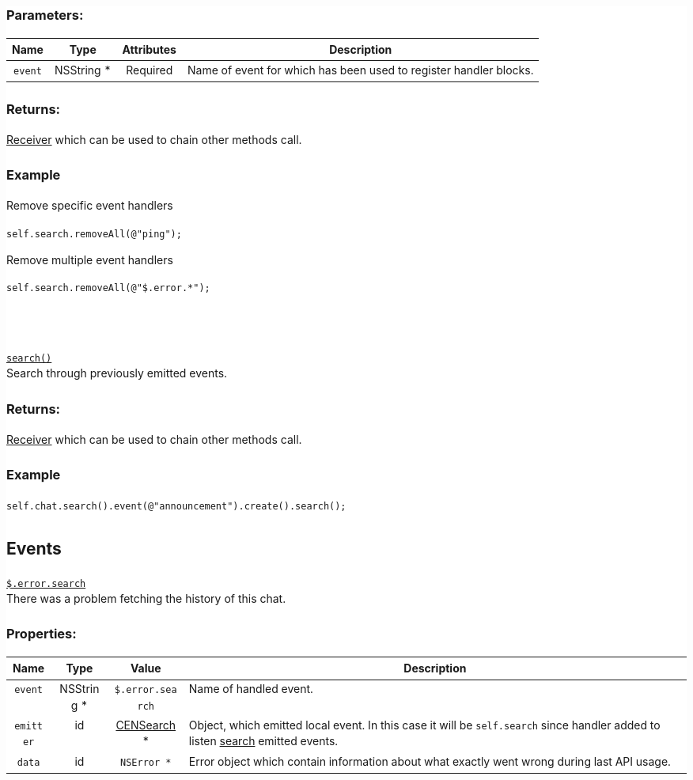 ### Parameters:

| Name    | Type       | Attributes | Description     |
|:-------:|:----------:|:----------:| --------------- |
| `event` | NSString * |  Required  | Name of event for which has been used to register handler blocks. | 

### Returns:

[Receiver](../search) which can be used to chain other methods call.  

### Example

Remove specific event handlers
```objc
self.search.removeAll(@"ping");
```

Remove multiple event handlers
```objc
self.search.removeAll(@"$.error.*");
```

<br/><br/><a id="search"/>

[`search()`](#search)  
Search through previously emitted events.  

### Returns:

[Receiver](../search) which can be used to chain other methods call.  

### Example

```objc
self.chat.search().event(@"announcement").create().search();
```


## Events

<a id="event-error-search"/>

[`$.error.search`](#event-error-search)  
There was a problem fetching the history of this chat.

### Properties:

| Name      | Type       |  Value                          | Description |
|:---------:|:----------:|:-------------------------------:| ----------- |
| `event`   | NSString * | `$.error.search`                | Name of handled event. |
| `emitter` | id         | [CENSearch](../search) * | Object, which emitted local event. In this case it will be `self.search` since handler added to listen [search](../search) emitted events. |
| `data`    | id         | `NSError *`                     | Error object which contain information about what exactly went wrong during last API usage. |
